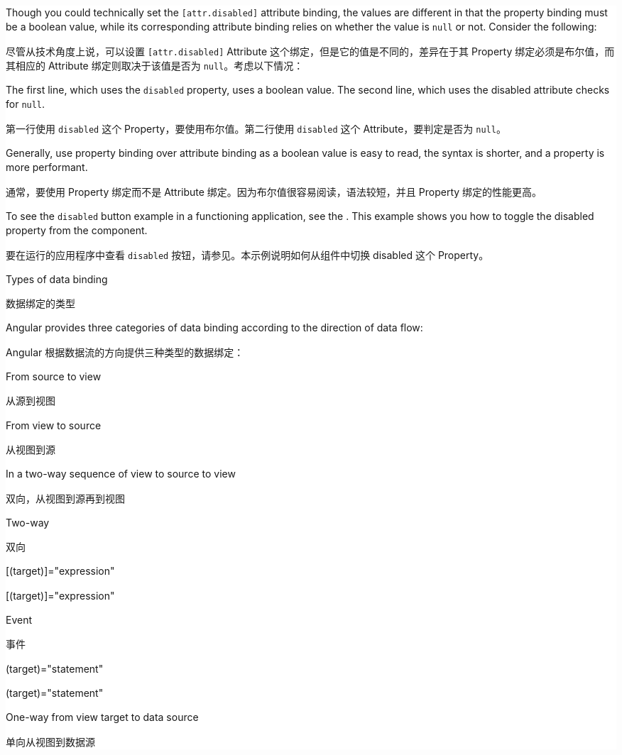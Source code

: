 Though you could technically set the `[attr.disabled]` attribute binding, the values are different in that the property binding must be a boolean value, while its corresponding attribute binding relies on whether the value is `null` or not.
Consider the following:

尽管从技术角度上说，可以设置 `[attr.disabled]` Attribute 这个绑定，但是它的值是不同的，差异在于其 Property 绑定必须是布尔值，而其相应的 Attribute 绑定则取决于该值是否为 `null`。考虑以下情况：

The first line, which uses the `disabled` property, uses a boolean value.
The second line, which uses the disabled attribute checks for `null`.

第一行使用 `disabled` 这个 Property，要使用布尔值。第二行使用 `disabled` 这个 Attribute，要判定是否为 `null`。

Generally, use property binding over attribute binding as a boolean value is easy to read, the syntax is shorter, and a property is more performant.

通常，要使用 Property 绑定而不是 Attribute 绑定。因为布尔值很容易阅读，语法较短，并且 Property 绑定的性能更高。

To see the `disabled` button example in a functioning application, see the <live-example></live-example>.
This example shows you how to toggle the disabled property from the component.

要在运行的应用程序中查看 `disabled` 按钮，请参见<live-example></live-example>。本示例说明如何从组件中切换 disabled 这个 Property。

Types of data binding

数据绑定的类型

Angular provides three categories of data binding according to the direction of data flow:

Angular 根据数据流的方向提供三种类型的数据绑定：

From source to view

从源到视图

From view to source

从视图到源

In a two-way sequence of view to source to view

双向，从视图到源再到视图

Two-way

双向

<code-example> [(target)]="expression" </code-example>

<code-example> [(target)]="expression" </code-example>

Event

事件

<code-example> (target)="statement" </code-example>

<code-example> (target)="statement" </code-example>

One-way from view target to data source

单向从视图到数据源
